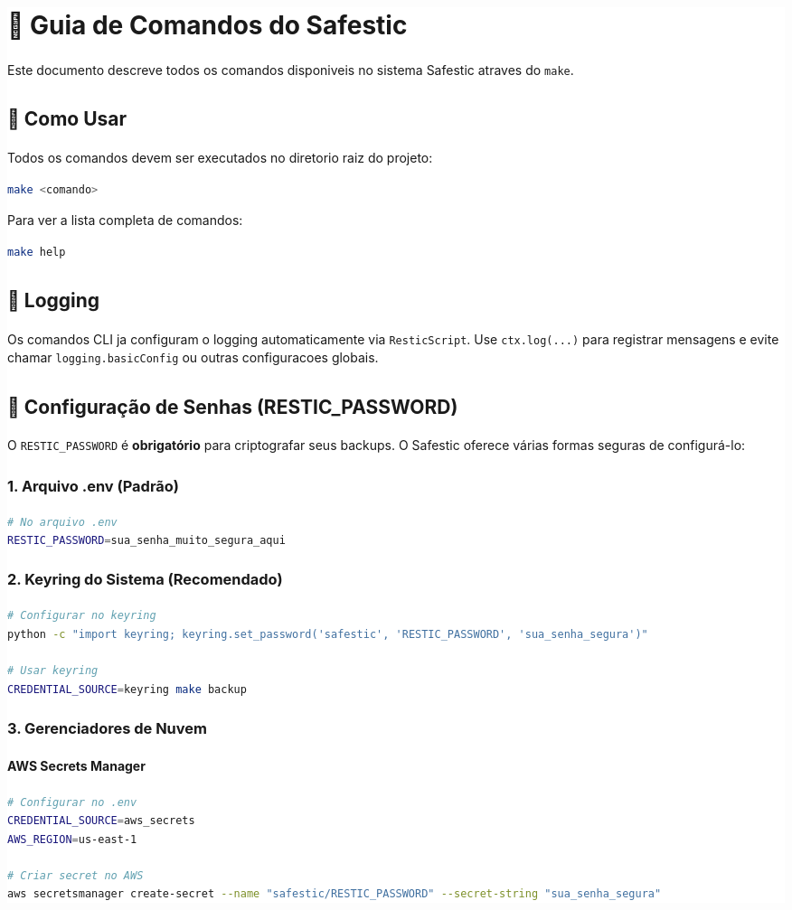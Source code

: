 # 📖 Guia de Comandos do Safestic

Este documento descreve todos os comandos disponiveis no sistema Safestic atraves do `make`.

## 🔧 Como Usar

Todos os comandos devem ser executados no diretorio raiz do projeto:

```bash
make <comando>
```

Para ver a lista completa de comandos:

```bash
make help
```

## 📝 Logging

Os comandos CLI ja configuram o logging automaticamente via `ResticScript`. Use `ctx.log(...)` para registrar mensagens e evite
chamar `logging.basicConfig` ou outras configuracoes globais.

## 🔑 Configuração de Senhas (RESTIC_PASSWORD)

O `RESTIC_PASSWORD` é **obrigatório** para criptografar seus backups. O Safestic oferece várias formas seguras de configurá-lo:

### 1. Arquivo .env (Padrão)
```bash
# No arquivo .env
RESTIC_PASSWORD=sua_senha_muito_segura_aqui
```

### 2. Keyring do Sistema (Recomendado)
```bash
# Configurar no keyring
python -c "import keyring; keyring.set_password('safestic', 'RESTIC_PASSWORD', 'sua_senha_segura')"

# Usar keyring
CREDENTIAL_SOURCE=keyring make backup
```

### 3. Gerenciadores de Nuvem

#### AWS Secrets Manager
```bash
# Configurar no .env
CREDENTIAL_SOURCE=aws_secrets
AWS_REGION=us-east-1

# Criar secret no AWS
aws secretsmanager create-secret --name "safestic/RESTIC_PASSWORD" --secret-string "sua_senha_segura"
```
